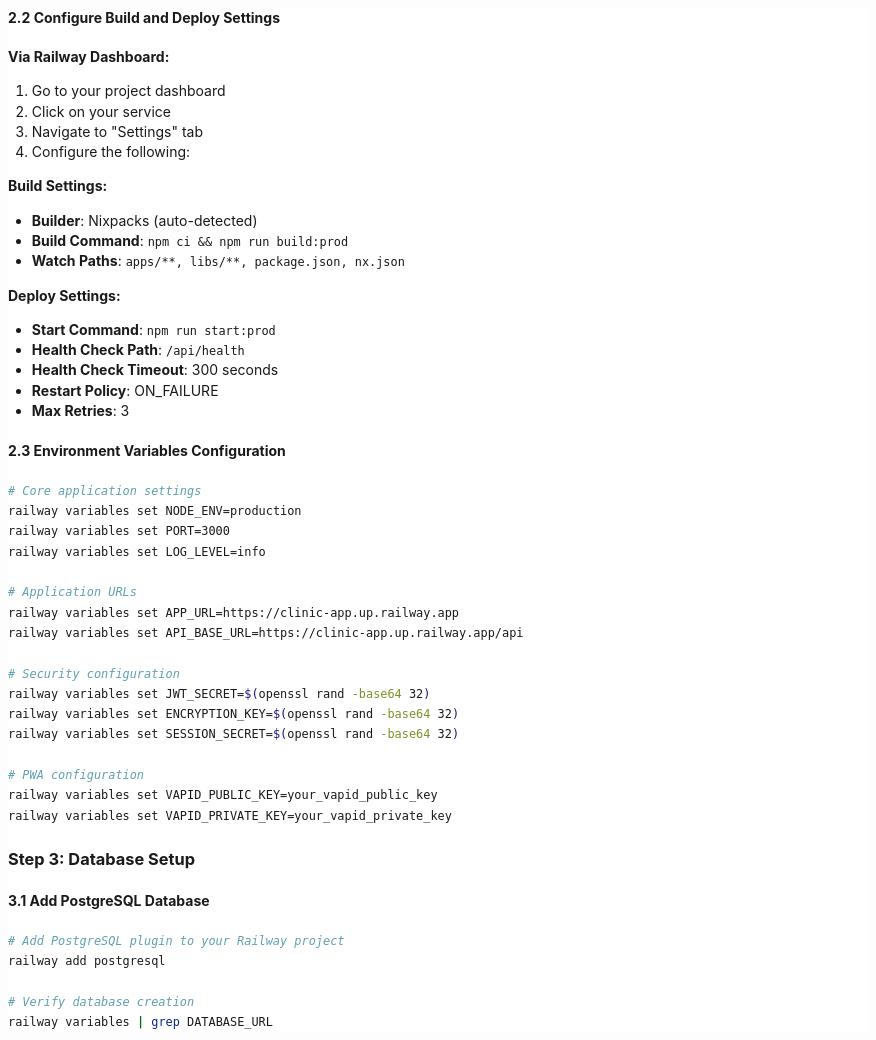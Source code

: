 #### 2.2 Configure Build and Deploy Settings

**Via Railway Dashboard:**
1. Go to your project dashboard
2. Click on your service
3. Navigate to "Settings" tab
4. Configure the following:

**Build Settings:**
- **Builder**: Nixpacks (auto-detected)
- **Build Command**: `npm ci && npm run build:prod`
- **Watch Paths**: `apps/**, libs/**, package.json, nx.json`

**Deploy Settings:**
- **Start Command**: `npm run start:prod`
- **Health Check Path**: `/api/health`
- **Health Check Timeout**: 300 seconds
- **Restart Policy**: ON_FAILURE
- **Max Retries**: 3

#### 2.3 Environment Variables Configuration

```bash
# Core application settings
railway variables set NODE_ENV=production
railway variables set PORT=3000
railway variables set LOG_LEVEL=info

# Application URLs
railway variables set APP_URL=https://clinic-app.up.railway.app
railway variables set API_BASE_URL=https://clinic-app.up.railway.app/api

# Security configuration
railway variables set JWT_SECRET=$(openssl rand -base64 32)
railway variables set ENCRYPTION_KEY=$(openssl rand -base64 32)
railway variables set SESSION_SECRET=$(openssl rand -base64 32)

# PWA configuration
railway variables set VAPID_PUBLIC_KEY=your_vapid_public_key
railway variables set VAPID_PRIVATE_KEY=your_vapid_private_key
```

### Step 3: Database Setup

#### 3.1 Add PostgreSQL Database

```bash
# Add PostgreSQL plugin to your Railway project
railway add postgresql

# Verify database creation
railway variables | grep DATABASE_URL
```
